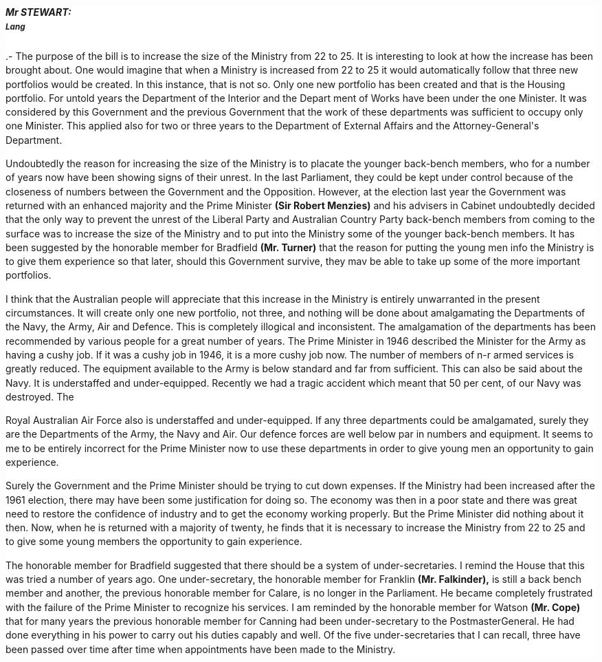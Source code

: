 ##### Mr STEWART:<br><small class="text-muted">Lang</small>

.- The purpose of the bill is to increase the size of the Ministry from 22 to 25. It is interesting to look at how the increase has been brought about. One would imagine that when a Ministry is increased from 22 to 25 it would automatically follow that three new portfolios would be created. In this instance, that is not so. Only one new portfolio has been created and that is the Housing portfolio. For untold years the Department of the Interior and the Depart ment of Works have been under the one Minister. It was considered by this Government and the previous Government that the work of these departments was sufficient to occupy only one Minister. This applied also for two or three years to the Department of External Affairs and the Attorney-General's Department. 

Undoubtedly the reason for increasing the size of the Ministry is to placate the younger back-bench members, who for a number of years now have been showing signs of their unrest. In the last Parliament, they could be kept under control because of the closeness of numbers between the Government and the Opposition. However, at the election last year the Government was returned with an enhanced majority and the Prime Minister  **(Sir Robert Menzies)**  and his advisers in Cabinet undoubtedly decided that the only way to prevent the unrest of the Liberal Party and Australian Country Party back-bench members from coming to the surface was to increase the size of the Ministry and to put into the Ministry some of the younger back-bench members. It has been suggested by the honorable member for Bradfield  **(Mr. Turner)**  that the reason for putting the young men info the Ministry is to give them experience so that later, should this Government survive, they mav be able to take up some of the more important portfolios. 

I think that the Australian people will appreciate that this increase in the Ministry is entirely unwarranted in the present circumstances. It will create only one new portfolio, not three, and nothing will be done about amalgamating the Departments of the Navy, the Army, Air and Defence. This is completely illogical and inconsistent. The amalgamation of the departments has been recommended by various people for a great number of years. The Prime Minister in 1946 described the Minister for the Army as having a cushy job. If it was a cushy job in 1946, it is a more cushy job now. The number of members of n-r armed services is greatly reduced. The equipment available to the Army is below standard and far from sufficient. This can also be said about the Navy. It is understaffed and under-equipped. Recently we had a tragic accident which meant that 50 per cent, of our Navy was destroyed. The 

Royal Australian Air Force also is understaffed and under-equipped. If any three departments could be amalgamated, surely they are the Departments of the Army, the Navy and Air. Our defence forces are well below par in numbers and equipment. It seems to me to be entirely incorrect for the Prime Minister now to use these departments in order to give young men an opportunity to gain experience. 

Surely the Government and the Prime Minister should be trying to cut down expenses. If the Ministry had been increased after the 1961 election, there may have been some justification for doing so. The economy was then in a poor state and there was great need to restore the confidence of industry and to get the economy working properly. But the Prime Minister did nothing about it then. Now, when he is returned with a majority of twenty, he finds that it is necessary to increase the Ministry from 22 to 25 and to give some young members the opportunity to gain experience. 

The honorable member for Bradfield suggested that there should be a system of under-secretaries. I remind the House that this was tried a number of years ago. One under-secretary, the honorable member for Franklin  **(Mr. Falkinder),**  is still a back bench member and another, the previous honorable member for Calare, is no longer in the Parliament. He became completely frustrated with the failure of the Prime Minister to recognize his services. I am reminded by the honorable member for Watson  **(Mr. Cope)**  that for many years the previous honorable member for Canning had been under-secretary to the PostmasterGeneral. He had done everything in his power to carry out his duties capably and well. Of the five under-secretaries that I can recall, three have been passed over time after time when appointments have been made to the Ministry. 
